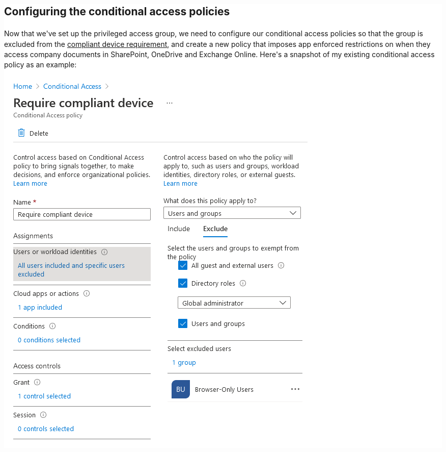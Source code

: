 ## Configuring the conditional access policies

Now that we've set up the privileged access group, we need to configure our conditional access policies so that the group is excluded from the [compliant device requirement](https://docs.microsoft.com/en-us/azure/active-directory/conditional-access/howto-conditional-access-policy-compliant-device), and create a new policy that imposes app enforced restrictions on when they access company documents in SharePoint, OneDrive and Exchange Online. Here's a snapshot of my existing conditional access policy as an example:

![](/assets/img/2021-11-12-just-in-time-conditional-access-with-azure-ad-pim/require-compliant-device-users-1.png)
